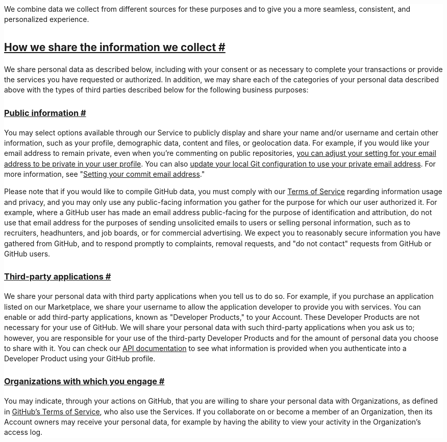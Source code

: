 We combine data we collect from different sources for these purposes and to give you a more seamless, consistent, and personalized experience.

[How we share the information we collect #](#how-we-share-the-information-we-collect)
----------

We share personal data as described below, including with your consent or as necessary to complete your transactions or provide the services you have requested or authorized. In addition, we may share each of the categories of your personal data described above with the types of third parties described below for the following business purposes:

### [Public information #](#public-information) ###

You may select options available through our Service to publicly display and share your name and/or username and certain other information, such as your profile, demographic data, content and files, or geolocation data. For example, if you would like your email address to remain private, even when you’re commenting on public repositories, [you can adjust your setting for your email address to be private in your user profile](https://github.com/settings/emails). You can also [update your local Git configuration to use your private email address](/en/account-and-profile/setting-up-and-managing-your-personal-account-on-github/managing-email-preferences/setting-your-commit-email-address). For more information, see "[Setting your commit email address](/en/account-and-profile/setting-up-and-managing-your-personal-account-on-github/managing-email-preferences/setting-your-commit-email-address)."

Please note that if you would like to compile GitHub data, you must comply with our [Terms of Service](/en/site-policy/github-terms/github-terms-of-service) regarding information usage and privacy, and you may only use any public-facing information you gather for the purpose for which our user authorized it. For example, where a GitHub user has made an email address public-facing for the purpose of identification and attribution, do not use that email address for the purposes of sending unsolicited emails to users or selling personal information, such as to recruiters, headhunters, and job boards, or for commercial advertising. We expect you to reasonably secure information you have gathered from GitHub, and to respond promptly to complaints, removal requests, and "do not contact" requests from GitHub or GitHub users.

### [Third-party applications #](#third-party-applications) ###

We share your personal data with third party applications when you tell us to do so. For example, if you purchase an application listed on our Marketplace, we share your username to allow the application developer to provide you with services. You can enable or add third-party applications, known as "Developer Products," to your Account. These Developer Products are not necessary for your use of GitHub. We will share your personal data with such third-party applications when you ask us to; however, you are responsible for your use of the third-party Developer Products and for the amount of personal data you choose to share with it. You can check our [API documentation](/en/rest/users) to see what information is provided when you authenticate into a Developer Product using your GitHub profile.

### [Organizations with which you engage #](#organizations-with-which-you-engage) ###

You may indicate, through your actions on GitHub, that you are willing to share your personal data with Organizations, as defined in [GitHub’s Terms of Service](/en/site-policy/github-terms/github-terms-of-service), who also use the Services. If you collaborate on or become a member of an Organization, then its Account owners may receive your personal data, for example by having the ability to view your activity in the Organization’s access log.
